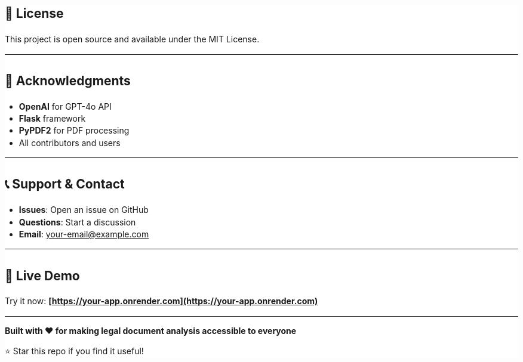 
## 📝 License

This project is open source and available under the MIT License.

---

## 🙏 Acknowledgments

- **OpenAI** for GPT-4o API
- **Flask** framework
- **PyPDF2** for PDF processing
- All contributors and users

---

## 📞 Support & Contact

- **Issues**: Open an issue on GitHub
- **Questions**: Start a discussion
- **Email**: your-email@example.com

---

## 🎉 Live Demo

Try it now: **[https://your-app.onrender.com](https://your-app.onrender.com)**

---

**Built with ❤️ for making legal document analysis accessible to everyone**

⭐ Star this repo if you find it useful!

